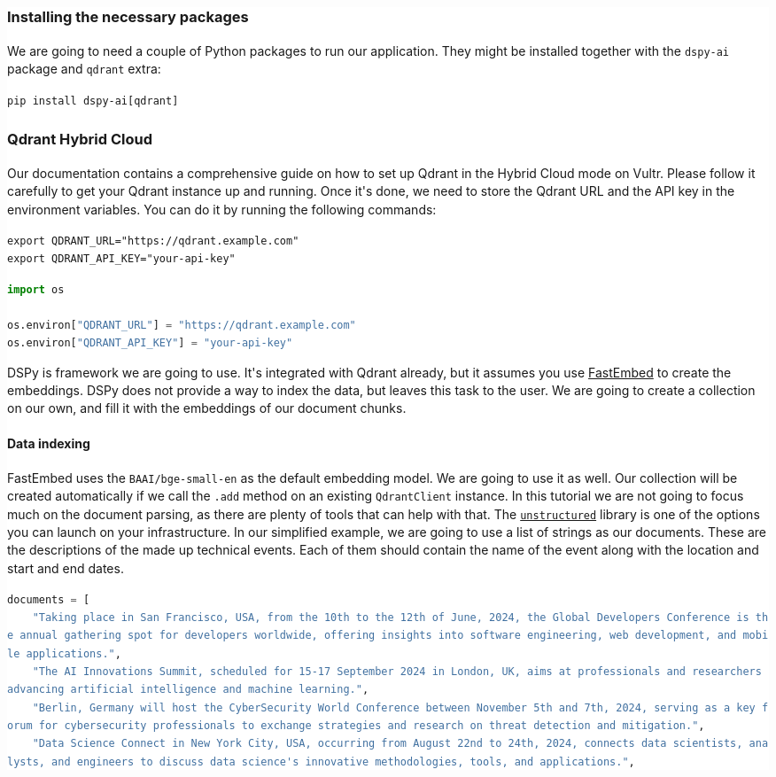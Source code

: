 ### Installing the necessary packages

We are going to need a couple of Python packages to run our application. They might be installed together with the
`dspy-ai` package and `qdrant` extra:

```shell
pip install dspy-ai[qdrant]
```

### Qdrant Hybrid Cloud

Our documentation contains a comprehensive guide on how to set up Qdrant in the Hybrid Cloud mode on Vultr. Please
follow it carefully to get your Qdrant instance up and running. Once it's done, we need to store the Qdrant URL and the
API key in the environment variables. You can do it by running the following commands:

[//]: # (TODO: add a link to the Qdrant Hybrid Cloud documentation above)

```shell
export QDRANT_URL="https://qdrant.example.com"
export QDRANT_API_KEY="your-api-key"
```

```python
import os

os.environ["QDRANT_URL"] = "https://qdrant.example.com"
os.environ["QDRANT_API_KEY"] = "your-api-key"
```

DSPy is framework we are going to use. It's integrated with Qdrant already, but it assumes you use 
[FastEmbed](https://qdrant.github.io/fastembed/) to create the embeddings. DSPy does not provide a way to index the 
data, but leaves this task to the user. We are going to create a collection on our own, and fill it with the embeddings
of our document chunks.

#### Data indexing

FastEmbed uses the `BAAI/bge-small-en` as the default embedding model. We are going to use it as well. Our collection
will be created automatically if we call the `.add` method on an existing `QdrantClient` instance. In this tutorial we
are not going to focus much on the document parsing, as there are plenty of tools that can help with that. The
[`unstructured`](https://github.com/Unstructured-IO/unstructured) library is one of the options you can launch on your
infrastructure. In our simplified example, we are going to use a list of strings as our documents. These are the 
descriptions of the made up technical events. Each of them should contain the name of the event along with the location
and start and end dates. 

```python
documents = [
    "Taking place in San Francisco, USA, from the 10th to the 12th of June, 2024, the Global Developers Conference is the annual gathering spot for developers worldwide, offering insights into software engineering, web development, and mobile applications.",
    "The AI Innovations Summit, scheduled for 15-17 September 2024 in London, UK, aims at professionals and researchers advancing artificial intelligence and machine learning.",
    "Berlin, Germany will host the CyberSecurity World Conference between November 5th and 7th, 2024, serving as a key forum for cybersecurity professionals to exchange strategies and research on threat detection and mitigation.",
    "Data Science Connect in New York City, USA, occurring from August 22nd to 24th, 2024, connects data scientists, analysts, and engineers to discuss data science's innovative methodologies, tools, and applications.",
```